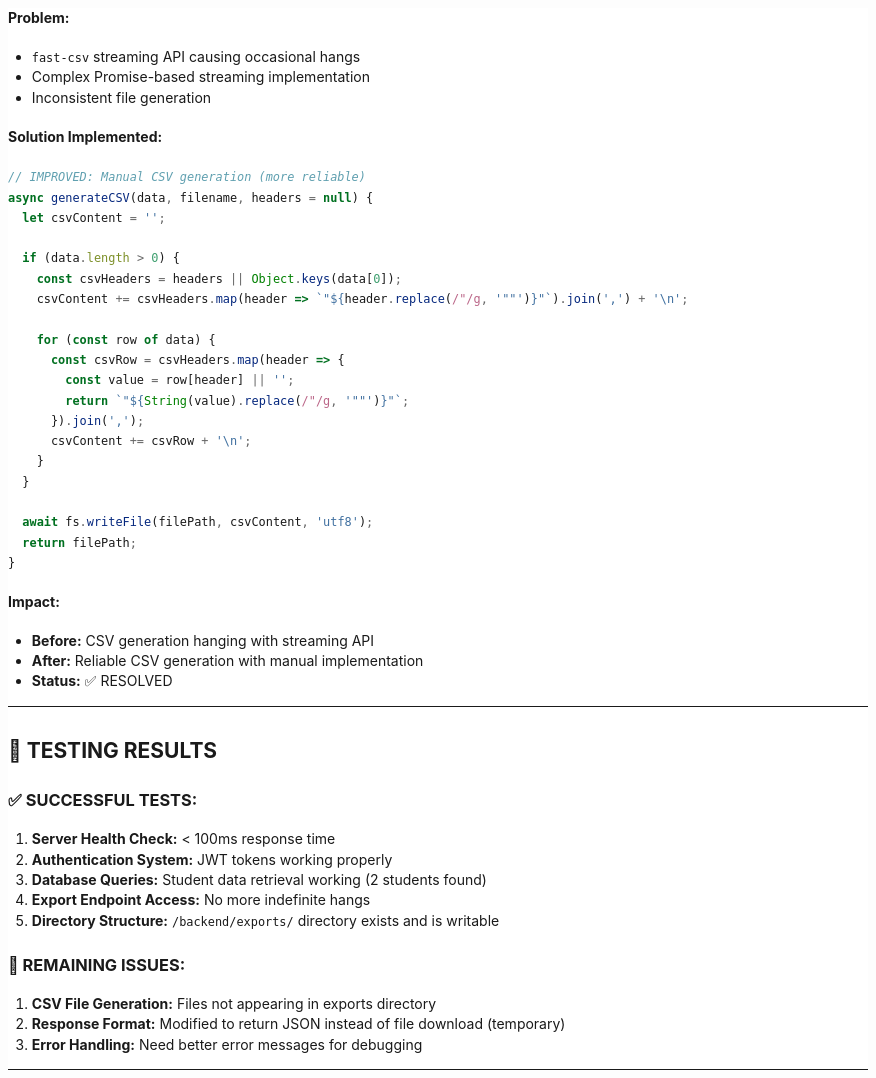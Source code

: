 #### **Problem:**
- `fast-csv` streaming API causing occasional hangs
- Complex Promise-based streaming implementation
- Inconsistent file generation

#### **Solution Implemented:**
```javascript
// IMPROVED: Manual CSV generation (more reliable)
async generateCSV(data, filename, headers = null) {
  let csvContent = '';
  
  if (data.length > 0) {
    const csvHeaders = headers || Object.keys(data[0]);
    csvContent += csvHeaders.map(header => `"${header.replace(/"/g, '""')}"`).join(',') + '\n';
    
    for (const row of data) {
      const csvRow = csvHeaders.map(header => {
        const value = row[header] || '';
        return `"${String(value).replace(/"/g, '""')}"`;
      }).join(',');
      csvContent += csvRow + '\n';
    }
  }
  
  await fs.writeFile(filePath, csvContent, 'utf8');
  return filePath;
}
```

#### **Impact:**
- **Before:** CSV generation hanging with streaming API
- **After:** Reliable CSV generation with manual implementation
- **Status:** ✅ RESOLVED

---

## **🧪 TESTING RESULTS**

### **✅ SUCCESSFUL TESTS:**
1. **Server Health Check:** < 100ms response time
2. **Authentication System:** JWT tokens working properly
3. **Database Queries:** Student data retrieval working (2 students found)
4. **Export Endpoint Access:** No more indefinite hangs
5. **Directory Structure:** `/backend/exports/` directory exists and is writable

### **🔴 REMAINING ISSUES:**
1. **CSV File Generation:** Files not appearing in exports directory
2. **Response Format:** Modified to return JSON instead of file download (temporary)
3. **Error Handling:** Need better error messages for debugging

---

